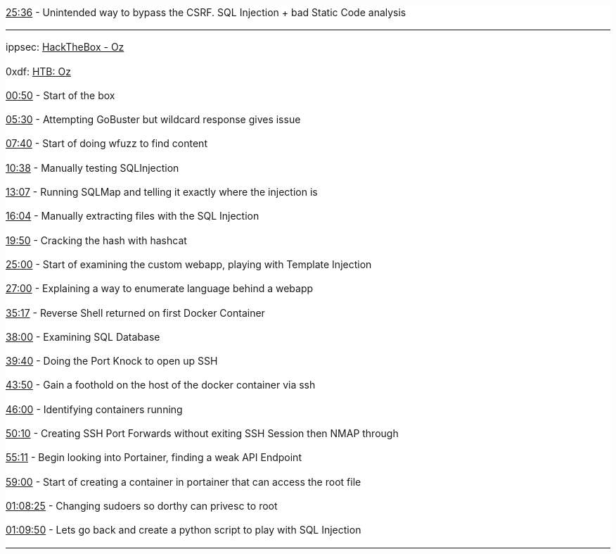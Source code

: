 [25:36](https://youtube.com/watch?v=PJXb2pK8K84&t=1536) - Unintended way to bypass the CSRF. SQL Injection + bad Static Code analysis

-----------------------------------------------------------

ippsec: [HackTheBox - Oz](https://youtube.com/watch?v=yX00n1UmalE)

0xdf: [HTB: Oz](https://0xdf.gitlab.io//2019/01/12/htb-oz.html)

[00:50](https://youtube.com/watch?v=yX00n1UmalE&t=50) - Start of the box

[05:30](https://youtube.com/watch?v=yX00n1UmalE&t=330) - Attempting GoBuster but wildcard response gives issue

[07:40](https://youtube.com/watch?v=yX00n1UmalE&t=460) - Start of doing wfuzz to find content

[10:38](https://youtube.com/watch?v=yX00n1UmalE&t=638) - Manually testing SQLInjection

[13:07](https://youtube.com/watch?v=yX00n1UmalE&t=787) - Running SQLMap and telling it exactly where the injection is

[16:04](https://youtube.com/watch?v=yX00n1UmalE&t=964) - Manually extracting files with the SQL Injection

[19:50](https://youtube.com/watch?v=yX00n1UmalE&t=1190) - Cracking the hash with hashcat

[25:00](https://youtube.com/watch?v=yX00n1UmalE&t=1500) - Start of examining the custom webapp, playing with Template Injection

[27:00](https://youtube.com/watch?v=yX00n1UmalE&t=1620) - Explaining a way to enumerate language behind a webapp

[35:17](https://youtube.com/watch?v=yX00n1UmalE&t=2117) - Reverse Shell returned on first Docker Container

[38:00](https://youtube.com/watch?v=yX00n1UmalE&t=2280) - Examining SQL Database

[39:40](https://youtube.com/watch?v=yX00n1UmalE&t=2380) - Doing the Port Knock to open up SSH

[43:50](https://youtube.com/watch?v=yX00n1UmalE&t=2630) - Gain a foothold on the host of the docker container via ssh

[46:00](https://youtube.com/watch?v=yX00n1UmalE&t=2760) - Identifying containers running

[50:10](https://youtube.com/watch?v=yX00n1UmalE&t=3010) - Creating SSH Port Forwards without exiting SSH Session then NMAP through

[55:11](https://youtube.com/watch?v=yX00n1UmalE&t=3311) - Begin looking into Portainer, finding a weak API Endpoint

[59:00](https://youtube.com/watch?v=yX00n1UmalE&t=3540) - Start of creating a container in portainer that can access the root file

[01:08:25](https://youtube.com/watch?v=yX00n1UmalE&t=4105) - Changing sudoers so dorthy can privesc to root

[01:09:50](https://youtube.com/watch?v=yX00n1UmalE&t=4190) - Lets go back and create a python script to play with SQL Injection

-----------------------------------------------------------
